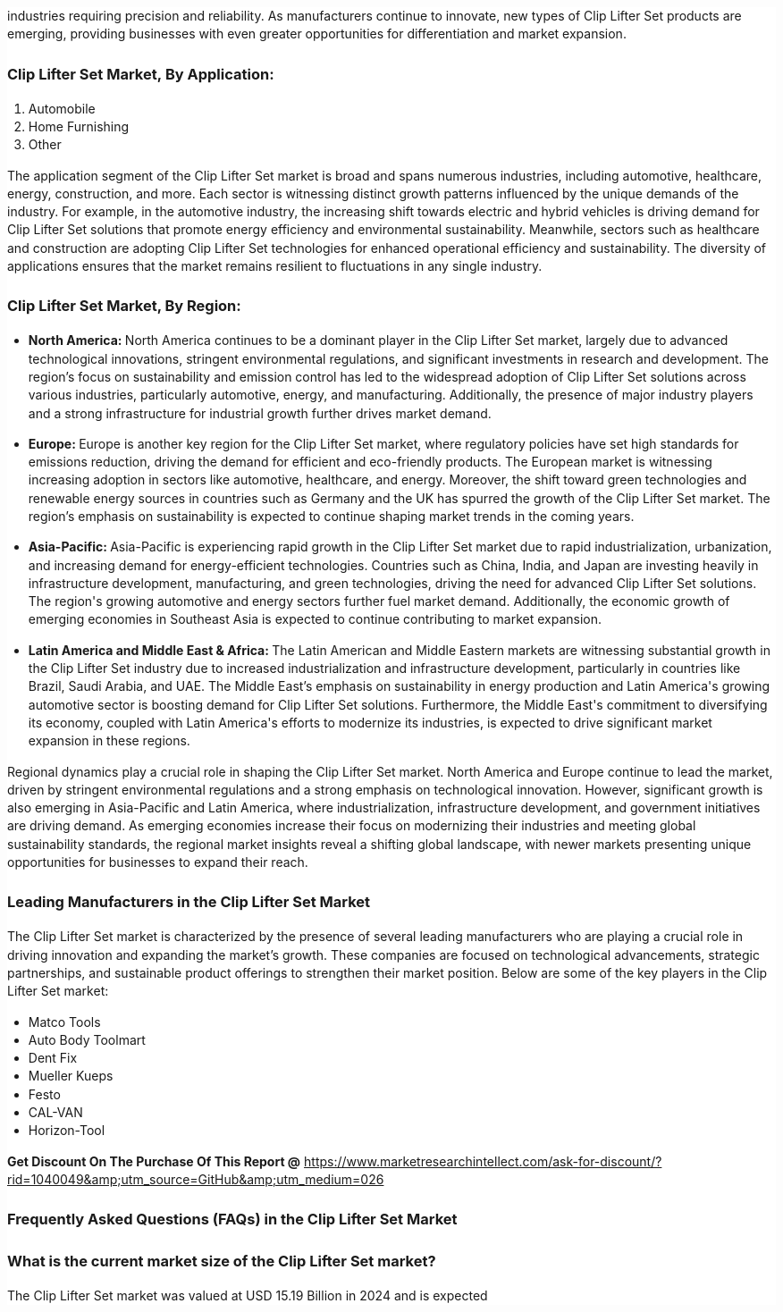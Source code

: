 industries requiring precision and reliability. As manufacturers continue to innovate, new types of Clip Lifter Set products are emerging, providing businesses with even greater opportunities for differentiation and market expansion.</p><h3>Clip Lifter Set Market,&nbsp;By Application:</h3><ol><li>Automobile<li> Home Furnishing<li> Other</li></ol><p>The application segment of the Clip Lifter Set market is broad and spans numerous industries, including automotive, healthcare, energy, construction, and more. Each sector is witnessing distinct growth patterns influenced by the unique demands of the industry. For example, in the automotive industry, the increasing shift towards electric and hybrid vehicles is driving demand for Clip Lifter Set solutions that promote energy efficiency and environmental sustainability. Meanwhile, sectors such as healthcare and construction are adopting Clip Lifter Set technologies for enhanced operational efficiency and sustainability. The diversity of applications ensures that the market remains resilient to fluctuations in any single industry.</p><h3>Clip Lifter Set Market, By Region:</h3><ul><li><p><strong>North America:&nbsp;</strong>North America continues to be a dominant player in the Clip Lifter Set market, largely due to advanced technological innovations, stringent environmental regulations, and significant investments in research and development. The region&rsquo;s focus on sustainability and emission control has led to the widespread adoption of Clip Lifter Set solutions across various industries, particularly automotive, energy, and manufacturing. Additionally, the presence of major industry players and a strong infrastructure for industrial growth further drives market demand.</p></li><li><p><strong><strong>Europe:&nbsp;</strong></strong>Europe is another key region for the Clip Lifter Set market, where regulatory policies have set high standards for emissions reduction, driving the demand for efficient and eco-friendly products. The European market is witnessing increasing adoption in sectors like automotive, healthcare, and energy. Moreover, the shift toward green technologies and renewable energy sources in countries such as Germany and the UK has spurred the growth of the Clip Lifter Set market. The region&rsquo;s emphasis on sustainability is expected to continue shaping market trends in the coming years.</p></li><li><p><strong><strong>Asia-Pacific:&nbsp;</strong></strong>Asia-Pacific is experiencing rapid growth in the Clip Lifter Set market due to rapid industrialization, urbanization, and increasing demand for energy-efficient technologies. Countries such as China, India, and Japan are investing heavily in infrastructure development, manufacturing, and green technologies, driving the need for advanced Clip Lifter Set solutions. The region's growing automotive and energy sectors further fuel market demand. Additionally, the economic growth of emerging economies in Southeast Asia is expected to continue contributing to market expansion.</p></li><li><p><strong><strong>Latin America and Middle East &amp; Africa:&nbsp;</strong></strong>The Latin American and Middle Eastern markets are witnessing substantial growth in the Clip Lifter Set industry due to increased industrialization and infrastructure development, particularly in countries like Brazil, Saudi Arabia, and UAE. The Middle East&rsquo;s emphasis on sustainability in energy production and Latin America's growing automotive sector is boosting demand for Clip Lifter Set solutions. Furthermore, the Middle East's commitment to diversifying its economy, coupled with Latin America's efforts to modernize its industries, is expected to drive significant market expansion in these regions.</p></li></ul><p>Regional dynamics play a crucial role in shaping the Clip Lifter Set market. North America and Europe continue to lead the market, driven by stringent environmental regulations and a strong emphasis on technological innovation. However, significant growth is also emerging in Asia-Pacific and Latin America, where industrialization, infrastructure development, and government initiatives are driving demand. As emerging economies increase their focus on modernizing their industries and meeting global sustainability standards, the regional market insights reveal a shifting global landscape, with newer markets presenting unique opportunities for businesses to expand their reach.</p><h3><strong>Leading Manufacturers in the Clip Lifter Set Market</strong></h3><p>The Clip Lifter Set market is characterized by the presence of several leading manufacturers who are playing a crucial role in driving innovation and expanding the market&rsquo;s growth. These companies are focused on technological advancements, strategic partnerships, and sustainable product offerings to strengthen their market position. Below are some of the key players in the Clip Lifter Set market:</p></div><div class="article-main__content" data-test-id="publishing-text-block"><ul><li><span class="">Matco Tools<li>Auto Body Toolmart<li>Dent Fix<li>Mueller Kueps<li>Festo<li>CAL-VAN<li>Horizon-Tool</span></li></ul></div><div class="article-main__content" data-test-id="publishing-text-block"><p><span class="font-[700]"><strong>Get Discount On The Purchase Of This Report @</strong> <a href="https://www.marketresearchintellect.com/ask-for-discount/?rid=1040049&amp;utm_source=GitHub&amp;utm_medium=026" data-fr-linked="true">https://www.marketresearchintellect.com/ask-for-discount/?rid=1040049&amp;utm_source=GitHub&amp;utm_medium=026</a></span></p></div><div class="article-main__content" data-test-id="publishing-text-block"><h3><strong>Frequently Asked Questions (FAQs) in the Clip Lifter Set Market</strong></h3><h3><strong>What is the current market size of the Clip Lifter Set market?</strong></h3><p>The Clip Lifter Set market was valued at USD 15.19 Billion in 2024 and is expected